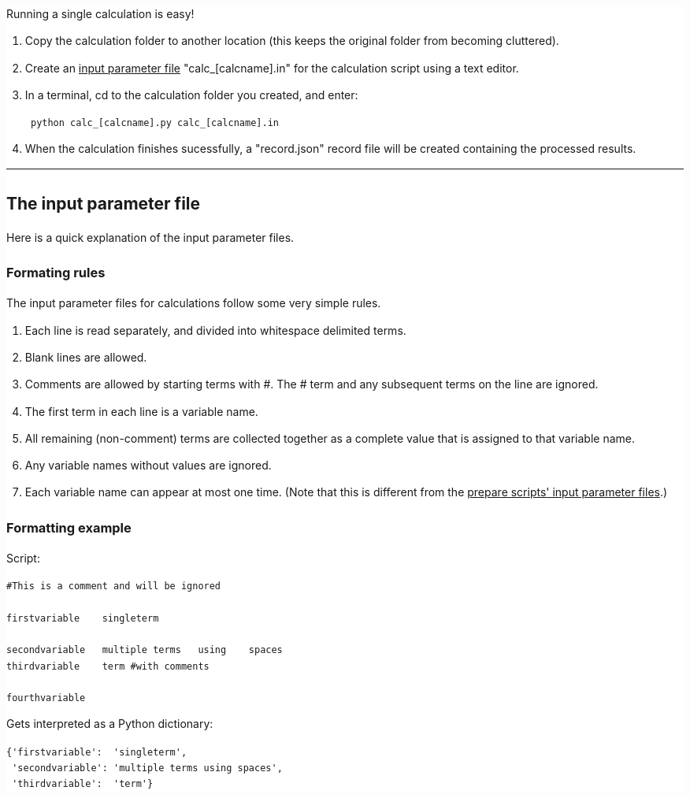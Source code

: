 Running a single calculation is easy!

1. Copy the calculation folder to another location (this keeps the original folder from becoming cluttered).

2. Create an [input parameter file]() "calc\_[calcname].in" for the calculation script using a text editor.

3. In a terminal, cd to the calculation folder you created, and enter:
        
        python calc_[calcname].py calc_[calcname].in
        
4. When the calculation finishes sucessfully, a "record.json" record file will be created containing the processed results.

- - -

## The input parameter file

Here is a quick explanation of the input parameter files.

### Formating rules

The input parameter files for calculations follow some very simple rules.

1. Each line is read separately, and divided into whitespace delimited terms.

2. Blank lines are allowed.

3. Comments are allowed by starting terms with #. The # term and any subsequent terms on the line are ignored. 

4. The first term in each line is a variable name.

5. All remaining (non-comment) terms are collected together as a complete value that is assigned to that variable name.

6. Any variable names without values are ignored.

7. Each variable name can appear at most one time. (Note that this is different from the [prepare scripts' input parameter files]().)

### Formatting example

Script:
    
    #This is a comment and will be ignored
    
    firstvariable    singleterm
    
    secondvariable   multiple terms   using    spaces
    thirdvariable    term #with comments
    
    fourthvariable
    
Gets interpreted as a Python dictionary:
    
    {'firstvariable':  'singleterm',
     'secondvariable': 'multiple terms using spaces',
     'thirdvariable':  'term'}
     